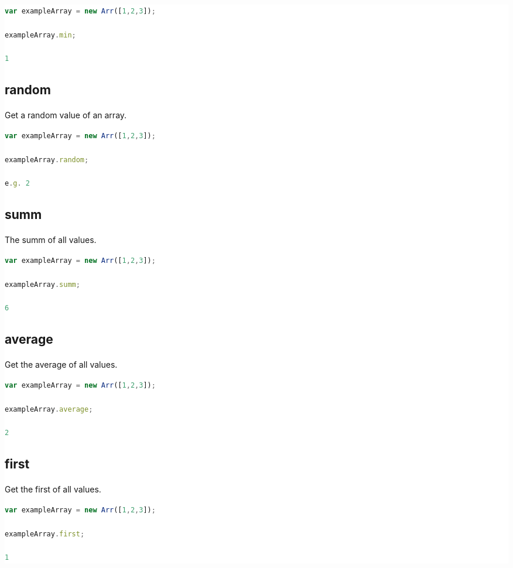 ```javascript
var exampleArray = new Arr([1,2,3]);

exampleArray.min;

1
```

## random

Get a random value of an array.

```javascript
var exampleArray = new Arr([1,2,3]);

exampleArray.random;

e.g. 2
```

## summ

The summ of all values.

```javascript
var exampleArray = new Arr([1,2,3]);

exampleArray.summ;

6
```

## average

Get the average of all values.

```javascript
var exampleArray = new Arr([1,2,3]);

exampleArray.average;

2
```

## first

Get the first of all values.

```javascript
var exampleArray = new Arr([1,2,3]);

exampleArray.first;

1
```


[downloads-image]: https://img.shields.io/npm/dm/@hckrnews/arrays.svg
[npm-url]: https://www.npmjs.com/package/@hckrnews/arrays
[npm-image]: https://img.shields.io/npm/v/@hckrnews/arrays.svg
[npm-stats]: https://npm-stat.com/charts.html?package=@hckrnews/arrays
[travis-url]: https://www.travis-ci.com/github/hckrnews/arrays
[travis-image]: https://www.travis-ci.com/hckrnews/arrays.svg?branch=main
[coveralls-url]: https://coveralls.io/r/hckrnews/arrays
[coveralls-image]: https://img.shields.io/coveralls/hckrnews/arrays/master.svg
[codecov-url]: https://app.codecov.io/gh/hckrnews/arrays
[codecov-image]: https://img.shields.io/codecov/c/github/hckrnews/arrays.svg
[scrutinizer-url]: https://scrutinizer-ci.com/g/hckrnews/arrays/?branch=master
[scrutinizer-image]: https://scrutinizer-ci.com/g/hckrnews/arrays/badges/quality-score.png?b=main